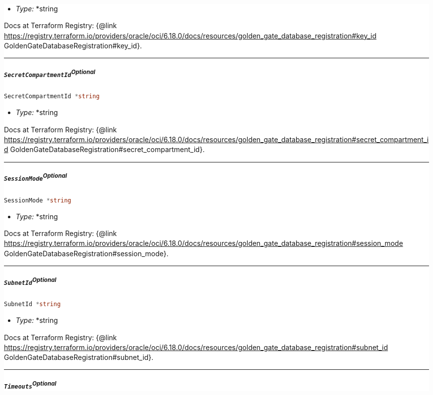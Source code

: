 - *Type:* *string

Docs at Terraform Registry: {@link https://registry.terraform.io/providers/oracle/oci/6.18.0/docs/resources/golden_gate_database_registration#key_id GoldenGateDatabaseRegistration#key_id}.

---

##### `SecretCompartmentId`<sup>Optional</sup> <a name="SecretCompartmentId" id="rhizo-co-terraform-provider-oci.goldenGateDatabaseRegistration.GoldenGateDatabaseRegistrationConfig.property.secretCompartmentId"></a>

```go
SecretCompartmentId *string
```

- *Type:* *string

Docs at Terraform Registry: {@link https://registry.terraform.io/providers/oracle/oci/6.18.0/docs/resources/golden_gate_database_registration#secret_compartment_id GoldenGateDatabaseRegistration#secret_compartment_id}.

---

##### `SessionMode`<sup>Optional</sup> <a name="SessionMode" id="rhizo-co-terraform-provider-oci.goldenGateDatabaseRegistration.GoldenGateDatabaseRegistrationConfig.property.sessionMode"></a>

```go
SessionMode *string
```

- *Type:* *string

Docs at Terraform Registry: {@link https://registry.terraform.io/providers/oracle/oci/6.18.0/docs/resources/golden_gate_database_registration#session_mode GoldenGateDatabaseRegistration#session_mode}.

---

##### `SubnetId`<sup>Optional</sup> <a name="SubnetId" id="rhizo-co-terraform-provider-oci.goldenGateDatabaseRegistration.GoldenGateDatabaseRegistrationConfig.property.subnetId"></a>

```go
SubnetId *string
```

- *Type:* *string

Docs at Terraform Registry: {@link https://registry.terraform.io/providers/oracle/oci/6.18.0/docs/resources/golden_gate_database_registration#subnet_id GoldenGateDatabaseRegistration#subnet_id}.

---

##### `Timeouts`<sup>Optional</sup> <a name="Timeouts" id="rhizo-co-terraform-provider-oci.goldenGateDatabaseRegistration.GoldenGateDatabaseRegistrationConfig.property.timeouts"></a>
